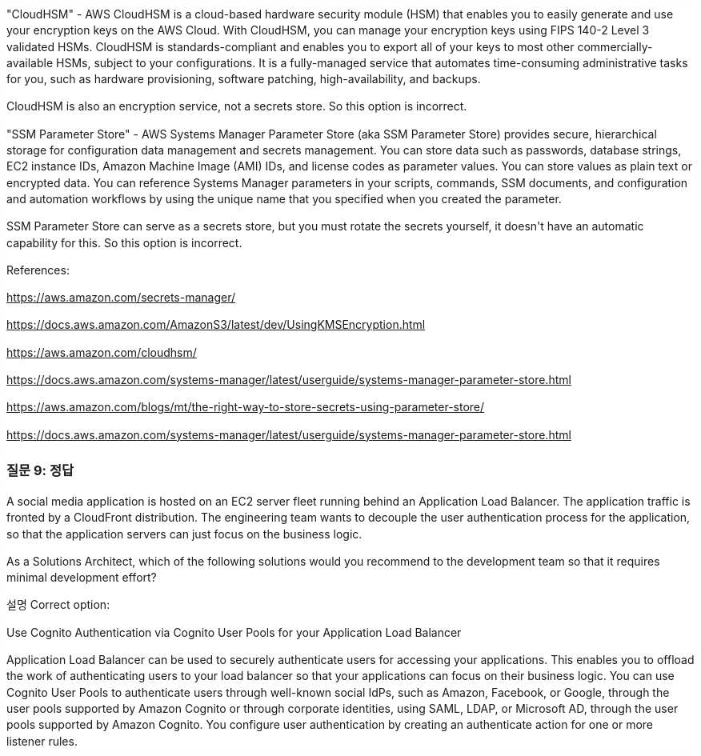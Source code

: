 "CloudHSM" - AWS CloudHSM is a cloud-based hardware security module (HSM) that enables you to easily generate and use your encryption keys on the AWS Cloud. With CloudHSM, you can manage your encryption keys using FIPS 140-2 Level 3 validated HSMs. CloudHSM is standards-compliant and enables you to export all of your keys to most other commercially-available HSMs, subject to your configurations. It is a fully-managed service that automates time-consuming administrative tasks for you, such as hardware provisioning, software patching, high-availability, and backups.

CloudHSM is also an encryption service, not a secrets store. So this option is incorrect.

"SSM Parameter Store" - AWS Systems Manager Parameter Store (aka SSM Parameter Store) provides secure, hierarchical storage for configuration data management and secrets management. You can store data such as passwords, database strings, EC2 instance IDs, Amazon Machine Image (AMI) IDs, and license codes as parameter values. You can store values as plain text or encrypted data. You can reference Systems Manager parameters in your scripts, commands, SSM documents, and configuration and automation workflows by using the unique name that you specified when you created the parameter.

SSM Parameter Store can serve as a secrets store, but you must rotate the secrets yourself, it doesn't have an automatic capability for this. So this option is incorrect.

References:

https://aws.amazon.com/secrets-manager/

https://docs.aws.amazon.com/AmazonS3/latest/dev/UsingKMSEncryption.html

https://aws.amazon.com/cloudhsm/

https://docs.aws.amazon.com/systems-manager/latest/userguide/systems-manager-parameter-store.html

https://aws.amazon.com/blogs/mt/the-right-way-to-store-secrets-using-parameter-store/

https://docs.aws.amazon.com/systems-manager/latest/userguide/systems-manager-parameter-store.html

### 질문 9: 정답
A social media application is hosted on an EC2 server fleet running behind an Application Load Balancer. The application traffic is fronted by a CloudFront distribution. The engineering team wants to decouple the user authentication process for the application, so that the application servers can just focus on the business logic.

As a Solutions Architect, which of the following solutions would you recommend to the development team so that it requires minimal development effort?





설명
Correct option:

Use Cognito Authentication via Cognito User Pools for your Application Load Balancer

Application Load Balancer can be used to securely authenticate users for accessing your applications. This enables you to offload the work of authenticating users to your load balancer so that your applications can focus on their business logic. You can use Cognito User Pools to authenticate users through well-known social IdPs, such as Amazon, Facebook, or Google, through the user pools supported by Amazon Cognito or through corporate identities, using SAML, LDAP, or Microsoft AD, through the user pools supported by Amazon Cognito. You configure user authentication by creating an authenticate action for one or more listener rules.
